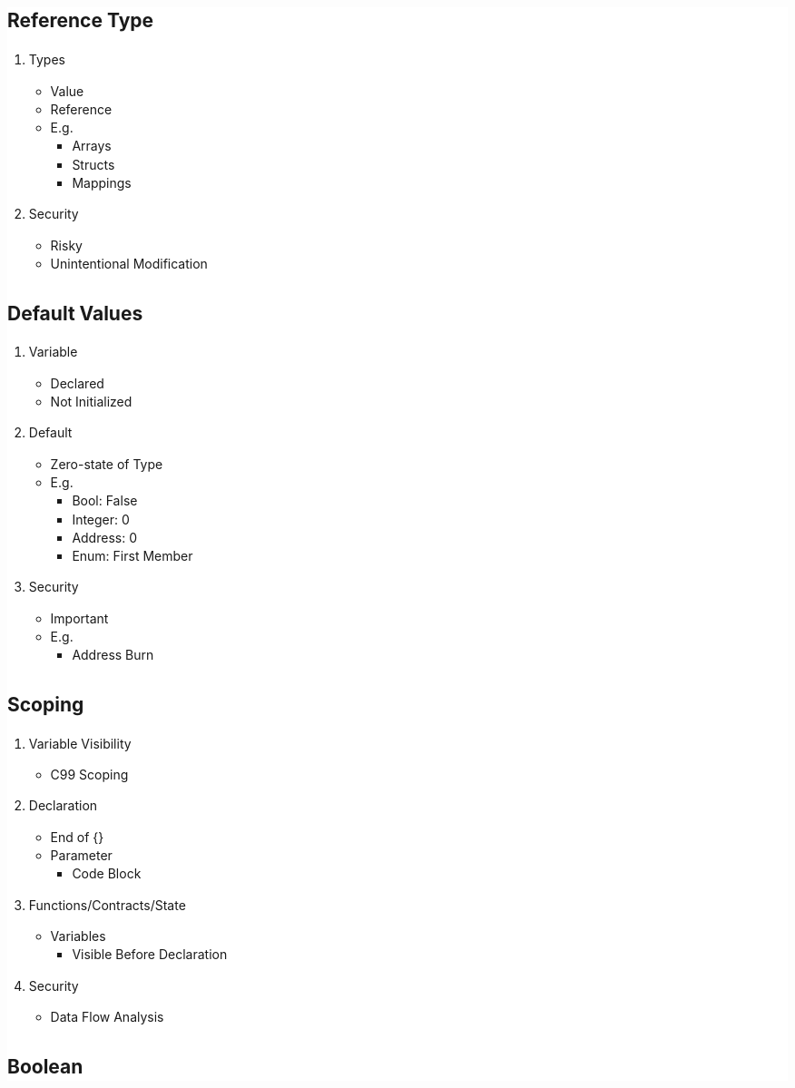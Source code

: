 ## Reference Type

1. Types

   - Value
   - Reference
   - E.g.
     - Arrays
     - Structs
     - Mappings

2. Security
   - Risky
   - Unintentional Modification

## Default Values

1. Variable

   - Declared
   - Not Initialized

2. Default

   - Zero-state of Type
   - E.g.
     - Bool: False
     - Integer: 0
     - Address: 0
     - Enum: First Member

3. Security
   - Important
   - E.g.
     - Address Burn

## Scoping

1. Variable Visibility

   - C99 Scoping

2. Declaration

   - End of {}
   - Parameter
     - Code Block

3. Functions/Contracts/State
   - Variables
     - Visible Before Declaration
4. Security
   - Data Flow Analysis

## Boolean
